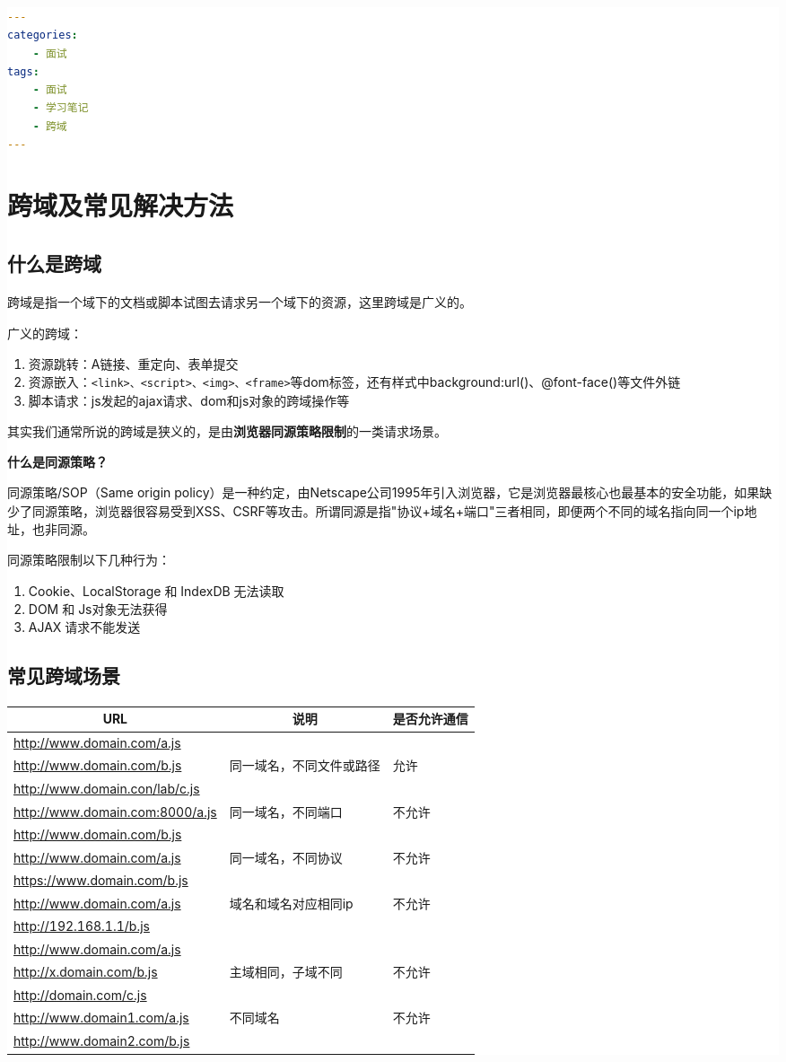 ```yaml
---
categories:
    - 面试
tags:
    - 面试
    - 学习笔记
    - 跨域
---
```


# 跨域及常见解决方法

## 什么是跨域

跨域是指一个域下的文档或脚本试图去请求另一个域下的资源，这里跨域是广义的。

广义的跨域：

1. 资源跳转：A链接、重定向、表单提交
2. 资源嵌入：`<link>、<script>、<img>、<frame>`等dom标签，还有样式中background:url()、@font-face()等文件外链
3. 脚本请求：js发起的ajax请求、dom和js对象的跨域操作等

其实我们通常所说的跨域是狭义的，是由**浏览器同源策略限制**的一类请求场景。

**什么是同源策略？**

同源策略/SOP（Same origin policy）是一种约定，由Netscape公司1995年引入浏览器，它是浏览器最核心也最基本的安全功能，如果缺少了同源策略，浏览器很容易受到XSS、CSRF等攻击。所谓同源是指"协议+域名+端口"三者相同，即便两个不同的域名指向同一个ip地址，也非同源。

同源策略限制以下几种行为：
1. Cookie、LocalStorage 和 IndexDB 无法读取
2. DOM 和 Js对象无法获得
3. AJAX 请求不能发送

## 常见跨域场景

|URL|说明|是否允许通信|
|---|---|---|
|http://www.domain.com/a.js|
|http://www.domain.com/b.js|同一域名，不同文件或路径|允许|
|http://www.domain.con/lab/c.js|
|http://www.domain.com:8000/a.js|同一域名，不同端口|不允许|
|http://www.domain.com/b.js|
|http://www.domain.com/a.js|同一域名，不同协议|不允许|
|https://www.domain.com/b.js|
|http://www.domain.com/a.js|域名和域名对应相同ip|不允许|
|http://192.168.1.1/b.js|
|http://www.domain.com/a.js|
|http://x.domain.com/b.js|主域相同，子域不同|不允许|
|http://domain.com/c.js|
|http://www.domain1.com/a.js|不同域名|不允许|
|http://www.domain2.com/b.js|
